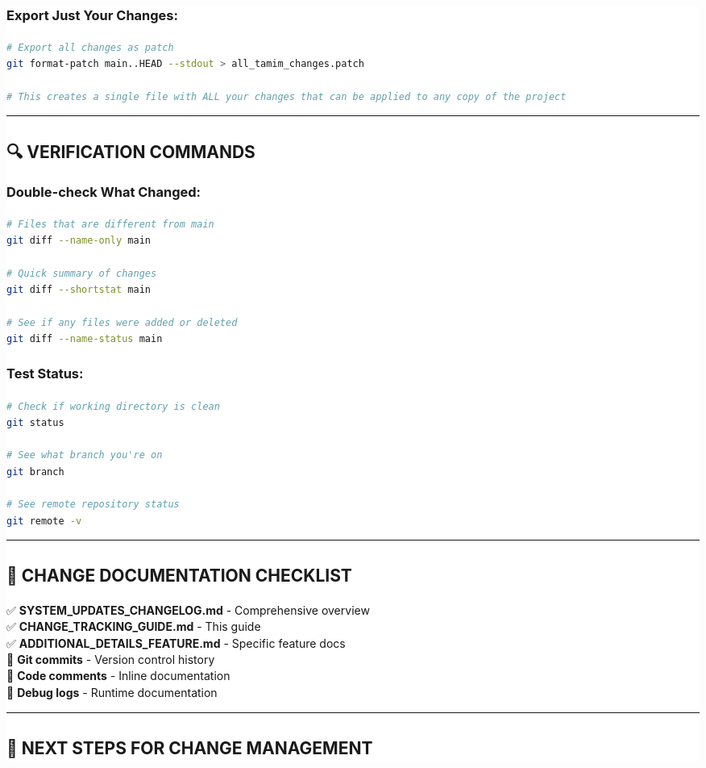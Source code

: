 ### **Export Just Your Changes:**

```bash
# Export all changes as patch
git format-patch main..HEAD --stdout > all_tamim_changes.patch

# This creates a single file with ALL your changes that can be applied to any copy of the project
```

---

## 🔍 **VERIFICATION COMMANDS**

### **Double-check What Changed:**

```bash
# Files that are different from main
git diff --name-only main

# Quick summary of changes
git diff --shortstat main

# See if any files were added or deleted
git diff --name-status main
```

### **Test Status:**

```bash
# Check if working directory is clean
git status

# See what branch you're on
git branch

# See remote repository status
git remote -v
```

---

## 📝 **CHANGE DOCUMENTATION CHECKLIST**

✅ **SYSTEM_UPDATES_CHANGELOG.md** - Comprehensive overview  
✅ **CHANGE_TRACKING_GUIDE.md** - This guide  
✅ **ADDITIONAL_DETAILS_FEATURE.md** - Specific feature docs  
🔄 **Git commits** - Version control history  
🔄 **Code comments** - Inline documentation  
🔄 **Debug logs** - Runtime documentation

---

## 🎯 **NEXT STEPS FOR CHANGE MANAGEMENT**
